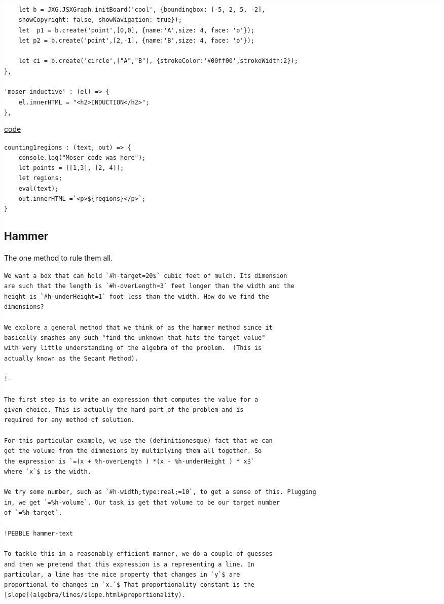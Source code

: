         let b = JXG.JSXGraph.initBoard('cool', {boundingbox: [-5, 2, 5, -2],
        showCopyright: false, showNavigation: true});
        let  p1 = b.create('point',[0,0], {name:'A',size: 4, face: 'o'});
        let p2 = b.create('point',[2,-1], {name:'B',size: 4, face: 'o'});

        let ci = b.create('circle',["A","B"], {strokeColor:'#00ff00',strokeWidth:2}); 
    },

    'moser-inductive' : (el) => {
        el.innerHTML = "<h2>INDUCTION</h2>";
    },

[code]()

    counting1regions : (text, out) => {
        console.log("Moser code was here");
        let points = [[1,3], [2, 4]];
        let regions;
        eval(text);
        out.innerHTML =`<p>${regions}</p>`;
    }


## Hammer

The one method to rule them all. 

    We want a box that can hold `#h-target=20$` cubic feet of mulch. Its dimension
    are such that the length is `#h-overLength=3` feet longer than the width and the
    height is `#h-underHeight=1` foot less than the width. How do we find the
    dimensions? 

    We explore a general method that we think of as the hammer method since it
    basically smashes any such "find the unknown that hits the target value"
    with very little understanding of the algebra of the problem.  (This is
    actually known as the Secant Method).

    !-

    The first step is to write an expression that computes the value for a
    given choice. This is actually the hard part of the problem and is
    required for any method of solution. 

    For this particular example, we use the (definitionesque) fact that we can
    get the volume from the dimnesions by multiplying them all together. So
    the expression is `=(x + %h-overLength ) *(x - %h-underHeight ) * x$`
    where `x`$ is the width. 

    We try some number, such as `#h-width;type:real;=10`, to get a sense of this. Plugging
    in, we get `=%h-volume`. Our task is get that volume to be our target number
    of `=%h-target`.

    !PEBBLE hammer-text

    To tackle this in a reasonably efficient manner, we do a couple of guesses
    and then we pretend that this expression is a representing a line. In
    particular, a line has the nice property that changes in `y`$ are
    proportional to changes in `x.`$ That proportionality constant is the
    [slope](algebra/lines/slope.html#proportionality).
